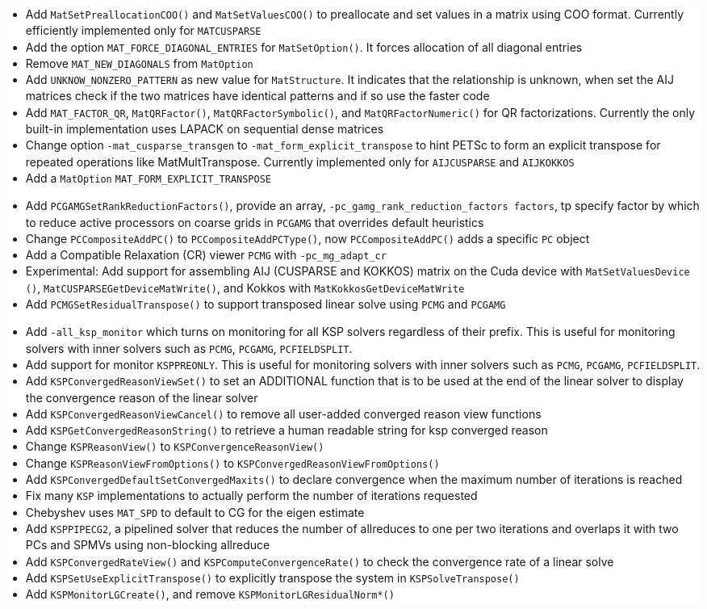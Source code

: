 - Add `MatSetPreallocationCOO()` and `MatSetValuesCOO()` to preallocate and
  set values in a matrix using COO format. Currently efficiently
  implemented only for `MATCUSPARSE`
- Add the option `MAT_FORCE_DIAGONAL_ENTRIES` for `MatSetOption()`. It
  forces allocation of all diagonal entries
- Remove `MAT_NEW_DIAGONALS` from `MatOption`
- Add `UNKNOW_NONZERO_PATTERN` as new value for `MatStructure`. It
  indicates that the relationship is unknown, when set the AIJ
  matrices check if the two matrices have identical patterns and if
  so use the faster code
- Add `MAT_FACTOR_QR`, `MatQRFactor()`, `MatQRFactorSymbolic()`, and
  `MatQRFactorNumeric()` for QR factorizations. Currently the only
  built-in implementation uses LAPACK on sequential dense matrices
- Change option `-mat_cusparse_transgen` to `-mat_form_explicit_transpose` to hint PETSc to form an explicit transpose for repeated operations like MatMultTranspose. Currently implemented only for `AIJCUSPARSE` and `AIJKOKKOS`
- Add a `MatOption` `MAT_FORM_EXPLICIT_TRANSPOSE`

```{rubric} PC:
```

- Add `PCGAMGSetRankReductionFactors()`, provide an array,
  `-pc_gamg_rank_reduction_factors factors`, tp specify factor by
  which to reduce active processors on coarse grids in `PCGAMG` that
  overrides default heuristics
- Change `PCCompositeAddPC()` to `PCCompositeAddPCType()`, now
  `PCCompositeAddPC()` adds a specific `PC` object
- Add a Compatible Relaxation (CR) viewer `PCMG` with `-pc_mg_adapt_cr`
- Experimental: Add support for assembling AIJ (CUSPARSE and KOKKOS)
  matrix on the Cuda device with `MatSetValuesDevice()`,
  `MatCUSPARSEGetDeviceMatWrite()`, and Kokkos with
  `MatKokkosGetDeviceMatWrite`
- Add `PCMGSetResidualTranspose()` to support transposed linear solve
  using `PCMG` and `PCGAMG`

```{rubric} KSP:
```

- Add `-all_ksp_monitor` which turns on monitoring for all KSP
  solvers regardless of their prefix. This is useful for monitoring
  solvers with inner solvers such as `PCMG`, `PCGAMG`, `PCFIELDSPLIT`.
- Add support for monitor `KSPPREONLY`. This is useful for monitoring
  solvers with inner solvers such as `PCMG`, `PCGAMG`, `PCFIELDSPLIT`.
- Add `KSPConvergedReasonViewSet()` to set an ADDITIONAL function that
  is to be used at the end of the linear solver to display the
  convergence reason of the linear solver
- Add `KSPConvergedReasonViewCancel()` to remove all user-added
  converged reason view functions
- Add `KSPGetConvergedReasonString()` to retrieve a human readable
  string for ksp converged reason
- Change `KSPReasonView()` to `KSPConvergenceReasonView()`
- Change `KSPReasonViewFromOptions()` to
  `KSPConvergedReasonViewFromOptions()`
- Add `KSPConvergedDefaultSetConvergedMaxits()` to declare convergence
  when the maximum number of iterations is reached
- Fix many `KSP` implementations to actually perform the number of
  iterations requested
- Chebyshev uses `MAT_SPD` to default to CG for the eigen estimate
- Add `KSPPIPECG2`, a pipelined solver that reduces the number of
  allreduces to one per two iterations and overlaps it with two PCs
  and SPMVs using non-blocking allreduce
- Add `KSPConvergedRateView()` and `KSPComputeConvergenceRate()` to
  check the convergence rate of a linear solve
- Add `KSPSetUseExplicitTranspose()` to explicitly transpose the
  system in `KSPSolveTranspose()`
- Add `KSPMonitorLGCreate()`, and remove `KSPMonitorLGResidualNorm*()`